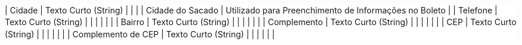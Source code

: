 |               Cidade               |       Texto Curto (String)        |                                                                                                                                                                                                                                                                                                      |                                |                                                                                                                                                           |                                 Cidade do Sacado                                  |                                                                                                                                           Utilizado para Preenchimento de Informações no Boleto                                                                                                                                           |
|              Telefone              |       Texto Curto (String)        |                                                                                                                                                                                                                                                                                                      |                                |                                                                                                                                                           |                                                                                   |                                                                                                                                                                                                                                                                                                                                           |
|               Bairro               |       Texto Curto (String)        |                                                                                                                                                                                                                                                                                                      |                                |                                                                                                                                                           |                                                                                   |                                                                                                                                                                                                                                                                                                                                           |
|            Complemento             |       Texto Curto (String)        |                                                                                                                                                                                                                                                                                                      |                                |                                                                                                                                                           |                                                                                   |                                                                                                                                                                                                                                                                                                                                           |
|                CEP                 |       Texto Curto (String)        |                                                                                                                                                                                                                                                                                                      |                                |                                                                                                                                                           |                                                                                   |                                                                                                                                                                                                                                                                                                                                           |
|         Complemento de CEP         |       Texto Curto (String)        |                                                                                                                                                                                                                                                                                                      |                                |                                                                                                                                                           |                                                                                   |                                                                                                                                                                                                                                                                                                                                           |